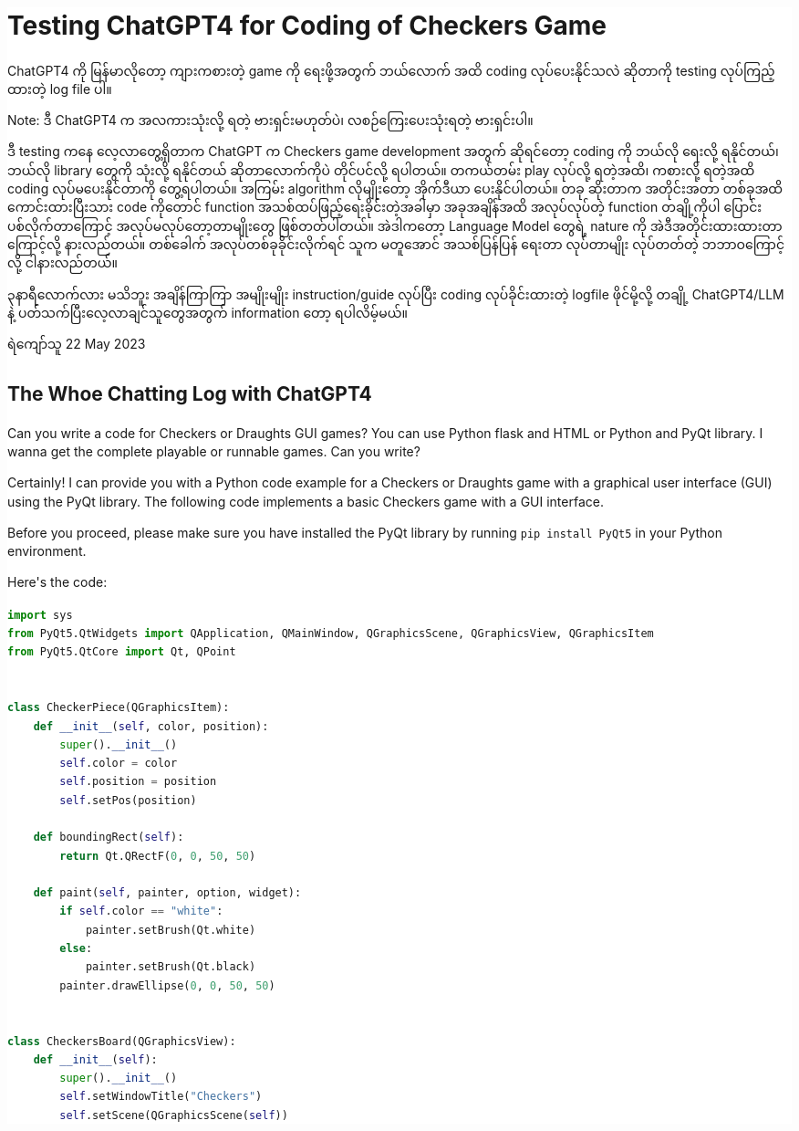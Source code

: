 # Testing ChatGPT4 for Coding of Checkers Game

ChatGPT4 ကို မြန်မာလိုတော့ ကျားကစားတဲ့ game ကို ရေးဖို့အတွက် ဘယ်လောက် အထိ coding လုပ်ပေးနိုင်သလဲ ဆိုတာကို testing လုပ်ကြည့်ထားတဲ့ log file ပါ။  

Note: ဒီ ChatGPT4 က အလကားသုံးလို့ ရတဲ့ ဗားရှင်းမဟုတ်ပဲ၊ လစဉ်ကြေးပေးသုံးရတဲ့ ဗားရှင်းပါ။  

ဒီ testing ကနေ လေ့လာတွေ့ရှိတာက ChatGPT က Checkers game development အတွက် ဆိုရင်တော့ coding ကို ဘယ်လို ရေးလို့ ရနိုင်တယ်၊ ဘယ်လို library တွေကို သုံးလို့ ရနိုင်တယ် ဆိုတာလောက်ကိုပဲ တိုင်ပင်လို့ ရပါတယ်။ တကယ်တမ်း play လုပ်လို့ ရတဲ့အထိ၊ ကစားလို့ ရတဲ့အထိ coding လုပ်မပေးနိုင်တာကို တွေ့ရပါတယ်။ အကြမ်း algorithm လိုမျိုးတော့ အိုက်ဒီယာ ပေးနိုင်ပါတယ်။ တခု ဆိုးတာက အတိုင်းအတာ တစ်ခုအထိ ကောင်းထားပြီးသား code ကိုတောင် function အသစ်ထပ်ဖြည့်ရေးခိုင်းတဲ့အခါမှာ အခုအချိန်အထိ အလုပ်လုပ်တဲ့ function တချို့ကိုပါ ပြောင်းပစ်လိုက်တာကြောင့် အလုပ်မလုပ်တော့တာမျိုးတွေ ဖြစ်တတ်ပါတယ်။ အဲဒါကတော့ Language Model တွေရဲ့ nature ကို အဲဒီအတိုင်းထားထားတာကြောင့်လို့ နားလည်တယ်။ တစ်ခေါက် အလုပ်တစ်ခုခိုင်းလိုက်ရင် သူက မတူအောင် အသစ်ပြန်ပြန် ရေးတာ လုပ်တာမျိုး လုပ်တတ်တဲ့ ဘဘာဝကြောင့်လို့ ငါနားလည်တယ်။

၃နာရီလောက်လား မသိဘူး အချိန်ကြာကြာ အမျိုးမျိုး instruction/guide လုပ်ပြီး coding လုပ်ခိုင်းထားတဲ့ logfile ဖိုင်မို့လို့ တချို့ ChatGPT4/LLM နဲ့ ပတ်သက်ပြီးလေ့လာချင်သူတွေအတွက် information တော့ ရပါလိမ့်မယ်။

ရဲကျော်သူ
22 May 2023

## The Whoe Chatting Log with ChatGPT4  

Can you write a code for Checkers or Draughts GUI games? You can use Python flask and HTML or Python and PyQt library. I wanna get the complete playable or runnable games. Can you write?

Certainly! I can provide you with a Python code example for a Checkers or Draughts game with a graphical user interface (GUI) using the PyQt library. The following code implements a basic Checkers game with a GUI interface.

Before you proceed, please make sure you have installed the PyQt library by running `pip install PyQt5` in your Python environment.

Here's the code:

```python
import sys
from PyQt5.QtWidgets import QApplication, QMainWindow, QGraphicsScene, QGraphicsView, QGraphicsItem
from PyQt5.QtCore import Qt, QPoint


class CheckerPiece(QGraphicsItem):
    def __init__(self, color, position):
        super().__init__()
        self.color = color
        self.position = position
        self.setPos(position)

    def boundingRect(self):
        return Qt.QRectF(0, 0, 50, 50)

    def paint(self, painter, option, widget):
        if self.color == "white":
            painter.setBrush(Qt.white)
        else:
            painter.setBrush(Qt.black)
        painter.drawEllipse(0, 0, 50, 50)


class CheckersBoard(QGraphicsView):
    def __init__(self):
        super().__init__()
        self.setWindowTitle("Checkers")
        self.setScene(QGraphicsScene(self))
```
